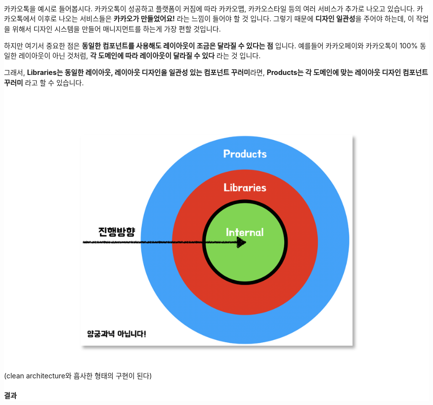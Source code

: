 카카오톡을 예시로 들어봅시다. 카카오톡이 성공하고 플랫폼이 커짐에 따라 카카오맵, 카카오스타일 등의 여러 서비스가 추가로 나오고 있습니다. 카카오톡에서 이후로 나오는 서비스들은 **카카오가 만들었어요!** 라는 느낌이 들어야 할 것 입니다. 그렇기 때문에 **디자인 일관성**을 주어야 하는데, 이 작업을 위해서 디자인 시스템을 만들어 매니지먼트를 하는게 가장 편할 것입니다.

하지만 여기서 중요한 점은 **동일한 컴포넌트를 사용해도 레이아웃이 조금은 달라질 수 있다는 점** 입니다. 예를들어 카카오페이와 카카오톡이 100% 동일한 레이아웃이 아닌 것처럼, **각 도메인에 따라 레이아웃이 달라질 수 있다** 라는 것 입니다.

그래서, **Libraries는 동일한 레이아웃, 레이아웃 디자인을 일관성 있는 컴포넌트 꾸러미**라면, **Products는 각 도메인에 맞는 레이아웃 디자인 컴포넌트 꾸러미** 라고 할 수 있습니다.

<br/>

![이미지8](./assets/8.png)
(clean architecture와 흡사한 형태의 구현이 된다)

#### 결과
